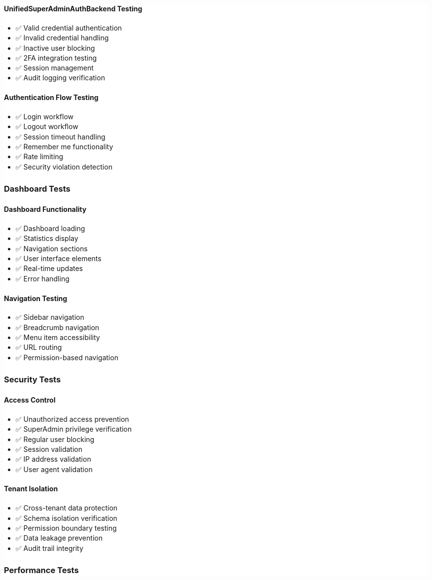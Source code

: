 #### UnifiedSuperAdminAuthBackend Testing
- ✅ Valid credential authentication
- ✅ Invalid credential handling
- ✅ Inactive user blocking
- ✅ 2FA integration testing
- ✅ Session management
- ✅ Audit logging verification

#### Authentication Flow Testing
- ✅ Login workflow
- ✅ Logout workflow
- ✅ Session timeout handling
- ✅ Remember me functionality
- ✅ Rate limiting
- ✅ Security violation detection

### Dashboard Tests

#### Dashboard Functionality
- ✅ Dashboard loading
- ✅ Statistics display
- ✅ Navigation sections
- ✅ User interface elements
- ✅ Real-time updates
- ✅ Error handling

#### Navigation Testing
- ✅ Sidebar navigation
- ✅ Breadcrumb navigation
- ✅ Menu item accessibility
- ✅ URL routing
- ✅ Permission-based navigation

### Security Tests

#### Access Control
- ✅ Unauthorized access prevention
- ✅ SuperAdmin privilege verification
- ✅ Regular user blocking
- ✅ Session validation
- ✅ IP address validation
- ✅ User agent validation

#### Tenant Isolation
- ✅ Cross-tenant data protection
- ✅ Schema isolation verification
- ✅ Permission boundary testing
- ✅ Data leakage prevention
- ✅ Audit trail integrity

### Performance Tests
